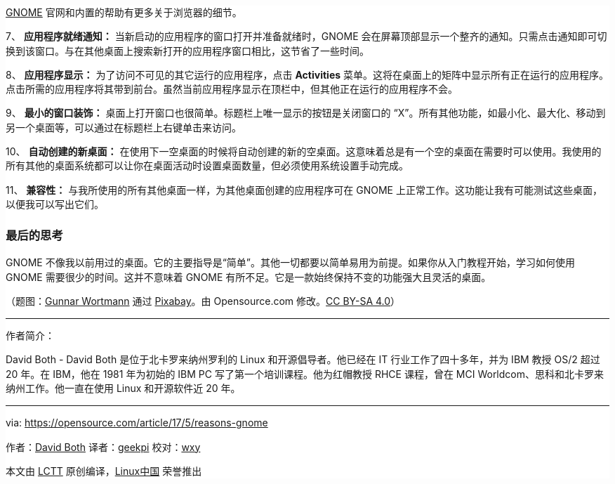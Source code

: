 
[GNOME](https://www.gnome.org/gnome-3/) 官网和内置的帮助有更多关于浏览器的细节。


7、 **应用程序就绪通知：** 当新启动的应用程序的窗口打开并准备就绪时，GNOME 会在屏幕顶部显示一个整齐的通知。只需点击通知即可切换到该窗口。与在其他桌面上搜索新打开的应用程序窗口相比，这节省了一些时间。


8、 **应用程序显示：** 为了访问不可见的其它运行的应用程序，点击 **Activities** 菜单。这将在桌面上的矩阵中显示所有正在运行的应用程序。点击所需的应用程序将其带到前台。虽然当前应用程序显示在顶栏中，但其他正在运行的应用程序不会。


9、 **最小的窗口装饰：** 桌面上打开窗口也很简单。标题栏上唯一显示的按钮是关闭窗口的 “X”。所有其他功能，如最小化、最大化、移动到另一个桌面等，可以通过在标题栏上右键单击来访问。


10、 **自动创建的新桌面：** 在使用下一空桌面的时候将自动创建的新的空桌面。这意味着总是有一个空的桌面在需要时可以使用。我使用的所有其他的桌面系统都可以让你在桌面活动时设置桌面数量，但必须使用系统设置手动完成。


11、 **兼容性：** 与我所使用的所有其他桌面一样，为其他桌面创建的应用程序可在 GNOME 上正常工作。这功能让我有可能测试这些桌面，以便我可以写出它们。


### 最后的思考


GNOME 不像我以前用过的桌面。它的主要指导是“简单”。其他一切都要以简单易用为前提。如果你从入门教程开始，学习如何使用 GNOME 需要很少的时间。这并不意味着 GNOME 有所不足。它是一款始终保持不变的功能强大且灵活的桌面。


（题图：[Gunnar Wortmann](https://pixabay.com/en/users/karpartenhund-3077375/) 通过 [Pixabay](https://pixabay.com/en/garden-gnome-black-and-white-f%C3%B6hr-1584401/)。由 Opensource.com 修改。[CC BY-SA 4.0](https://creativecommons.org/licenses/by-sa/4.0/)）




---


作者简介：


David Both - David Both 是位于北卡罗来纳州罗利的 Linux 和开源倡导者。他已经在 IT 行业工作了四十多年，并为 IBM 教授 OS/2 超过 20 年。在 IBM，他在 1981 年为初始的 IBM PC 写了第一个培训课程。他为红帽教授 RHCE 课程，曾在 MCI Worldcom、思科和北卡罗来纳州工作。他一直在使用 Linux 和开源软件近 20 年。




---


via: <https://opensource.com/article/17/5/reasons-gnome>


作者：[David Both](https://opensource.com/users/dboth) 译者：[geekpi](https://github.com/geekpi) 校对：[wxy](https://github.com/wxy)


本文由 [LCTT](https://github.com/LCTT/TranslateProject) 原创编译，[Linux中国](https://linux.cn/) 荣誉推出